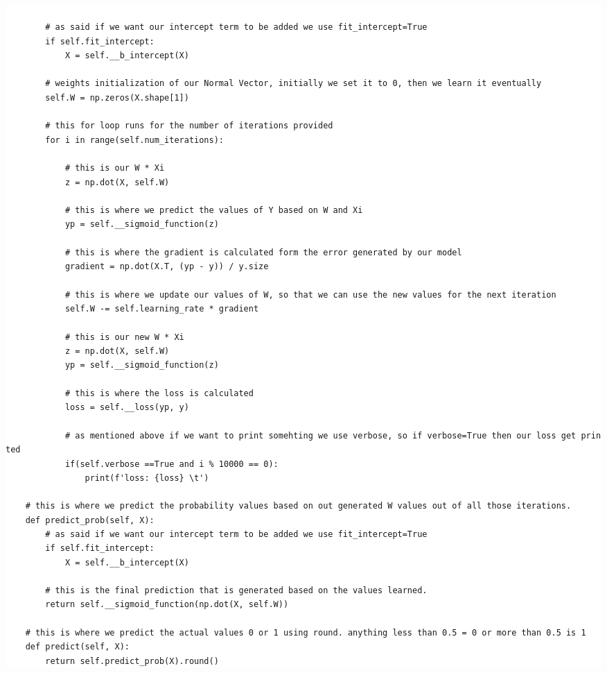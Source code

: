 ```
        
        # as said if we want our intercept term to be added we use fit_intercept=True
        if self.fit_intercept:
            X = self.__b_intercept(X)
        
        # weights initialization of our Normal Vector, initially we set it to 0, then we learn it eventually
        self.W = np.zeros(X.shape[1])
        
        # this for loop runs for the number of iterations provided
        for i in range(self.num_iterations):
            
            # this is our W * Xi
            z = np.dot(X, self.W)
            
            # this is where we predict the values of Y based on W and Xi
            yp = self.__sigmoid_function(z)
            
            # this is where the gradient is calculated form the error generated by our model
            gradient = np.dot(X.T, (yp - y)) / y.size
            
            # this is where we update our values of W, so that we can use the new values for the next iteration
            self.W -= self.learning_rate * gradient
            
            # this is our new W * Xi
            z = np.dot(X, self.W)
            yp = self.__sigmoid_function(z)
            
            # this is where the loss is calculated
            loss = self.__loss(yp, y)
            
            # as mentioned above if we want to print somehting we use verbose, so if verbose=True then our loss get printed
            if(self.verbose ==True and i % 10000 == 0):
                print(f'loss: {loss} \t')
    
    # this is where we predict the probability values based on out generated W values out of all those iterations.
    def predict_prob(self, X):
        # as said if we want our intercept term to be added we use fit_intercept=True
        if self.fit_intercept:
            X = self.__b_intercept(X)
        
        # this is the final prediction that is generated based on the values learned.
        return self.__sigmoid_function(np.dot(X, self.W))
    
    # this is where we predict the actual values 0 or 1 using round. anything less than 0.5 = 0 or more than 0.5 is 1
    def predict(self, X):
        return self.predict_prob(X).round()
```
